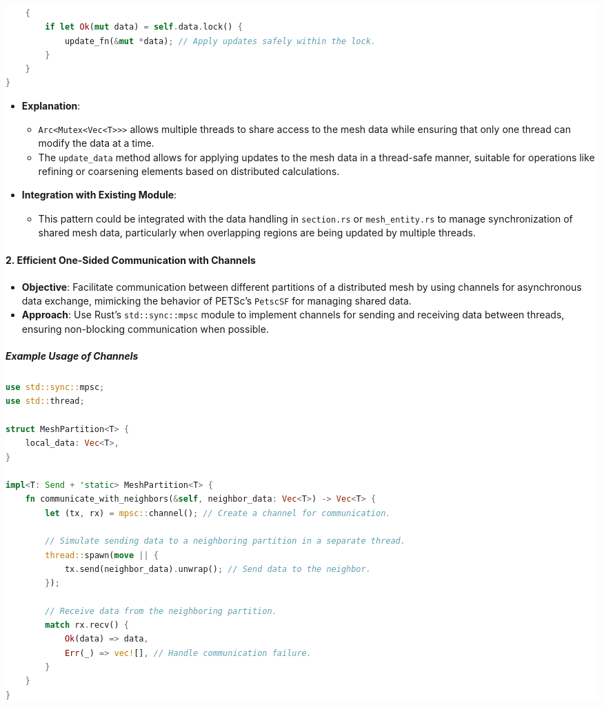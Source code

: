 ```rust
    {
        if let Ok(mut data) = self.data.lock() {
            update_fn(&mut *data); // Apply updates safely within the lock.
        }
    }
}
```
   - **Explanation**: 
     - `Arc<Mutex<Vec<T>>>` allows multiple threads to share access to the mesh data while ensuring that only one thread can modify the data at a time.
     - The `update_data` method allows for applying updates to the mesh data in a thread-safe manner, suitable for operations like refining or coarsening elements based on distributed calculations.

   - **Integration with Existing Module**:
     - This pattern could be integrated with the data handling in `section.rs` or `mesh_entity.rs` to manage synchronization of shared mesh data, particularly when overlapping regions are being updated by multiple threads.

#### 2. **Efficient One-Sided Communication with Channels**
   - **Objective**: Facilitate communication between different partitions of a distributed mesh by using channels for asynchronous data exchange, mimicking the behavior of PETSc’s `PetscSF` for managing shared data.
   - **Approach**: Use Rust’s `std::sync::mpsc` module to implement channels for sending and receiving data between threads, ensuring non-blocking communication when possible.

##### Example Usage of Channels
```rust
use std::sync::mpsc;
use std::thread;

struct MeshPartition<T> {
    local_data: Vec<T>,
}

impl<T: Send + 'static> MeshPartition<T> {
    fn communicate_with_neighbors(&self, neighbor_data: Vec<T>) -> Vec<T> {
        let (tx, rx) = mpsc::channel(); // Create a channel for communication.

        // Simulate sending data to a neighboring partition in a separate thread.
        thread::spawn(move || {
            tx.send(neighbor_data).unwrap(); // Send data to the neighbor.
        });

        // Receive data from the neighboring partition.
        match rx.recv() {
            Ok(data) => data,
            Err(_) => vec![], // Handle communication failure.
        }
    }
}
```
